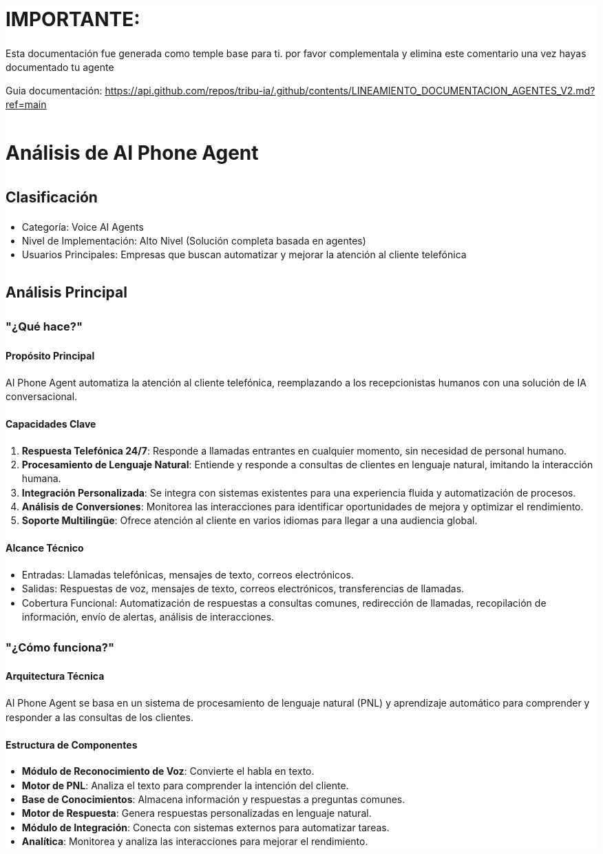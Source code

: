 # IMPORTANTE:

Esta documentación fue generada como temple base para ti. por favor complementala y elimina este comentario una vez hayas documentado tu agente

Guia documentación: https://api.github.com/repos/tribu-ia/.github/contents/LINEAMIENTO_DOCUMENTACION_AGENTES_V2.md?ref=main


# Análisis de AI Phone Agent

## Clasificación
- Categoría: Voice AI Agents
- Nivel de Implementación: Alto Nivel (Solución completa basada en agentes)
- Usuarios Principales: Empresas que buscan automatizar y mejorar la atención al cliente telefónica

## Análisis Principal

### "¿Qué hace?"

#### Propósito Principal
AI Phone Agent automatiza la atención al cliente telefónica, reemplazando a los recepcionistas humanos con una solución de IA conversacional.

#### Capacidades Clave
1. **Respuesta Telefónica 24/7**: Responde a llamadas entrantes en cualquier momento, sin necesidad de personal humano.
2. **Procesamiento de Lenguaje Natural**: Entiende y responde a consultas de clientes en lenguaje natural, imitando la interacción humana.
3. **Integración Personalizada**: Se integra con sistemas existentes para una experiencia fluida y automatización de procesos.
4. **Análisis de Conversiones**: Monitorea las interacciones para identificar oportunidades de mejora y optimizar el rendimiento.
5. **Soporte Multilingüe**: Ofrece atención al cliente en varios idiomas para llegar a una audiencia global.

#### Alcance Técnico
- Entradas: Llamadas telefónicas, mensajes de texto, correos electrónicos.
- Salidas: Respuestas de voz, mensajes de texto, correos electrónicos, transferencias de llamadas.
- Cobertura Funcional: Automatización de respuestas a consultas comunes, redirección de llamadas, recopilación de información, envío de alertas, análisis de interacciones.

### "¿Cómo funciona?"

#### Arquitectura Técnica
AI Phone Agent se basa en un sistema de procesamiento de lenguaje natural (PNL) y aprendizaje automático para comprender y responder a las consultas de los clientes. 

#### Estructura de Componentes
- **Módulo de Reconocimiento de Voz**: Convierte el habla en texto.
- **Motor de PNL**: Analiza el texto para comprender la intención del cliente.
- **Base de Conocimientos**: Almacena información y respuestas a preguntas comunes.
- **Motor de Respuesta**: Genera respuestas personalizadas en lenguaje natural.
- **Módulo de Integración**: Conecta con sistemas externos para automatizar tareas.
- **Analítica**: Monitorea y analiza las interacciones para mejorar el rendimiento.
